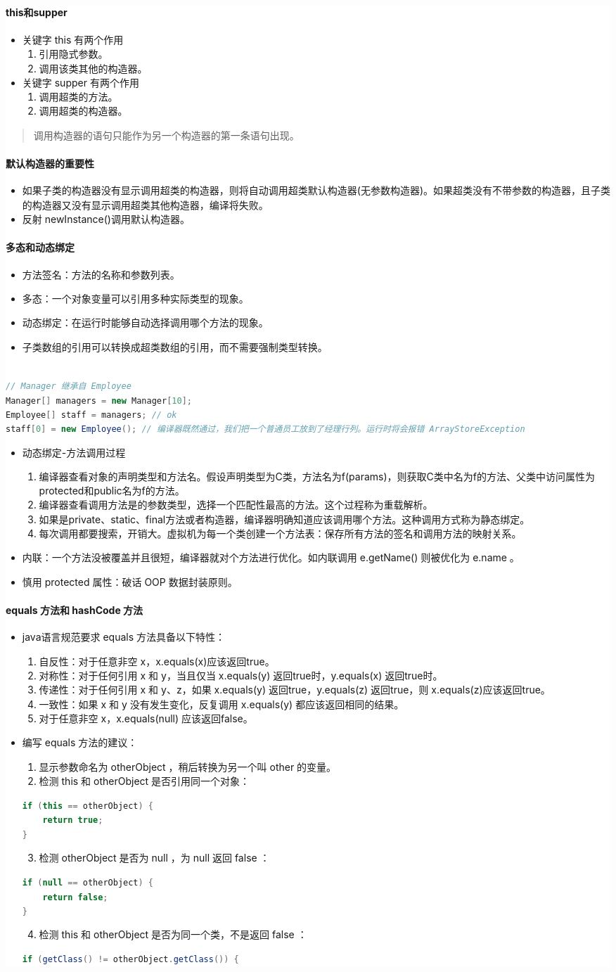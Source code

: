 #### <a name="b5.1">this和supper</a>

* 关键字 this 有两个作用  
    1. 引用隐式参数。
    2. 调用该类其他的构造器。
* 关键字 supper 有两个作用  
    1. 调用超类的方法。
    2. 调用超类的构造器。

> 调用构造器的语句只能作为另一个构造器的第一条语句出现。  

#### <a name="b5.2">默认构造器的重要性</a>

* 如果子类的构造器没有显示调用超类的构造器，则将自动调用超类默认构造器(无参数构造器)。如果超类没有不带参数的构造器，且子类的构造器又没有显示调用超类其他构造器，编译将失败。
* 反射 newInstance()调用默认构造器。

#### <a name="b5.3">多态和动态绑定</a>

* 方法签名：方法的名称和参数列表。
* 多态：一个对象变量可以引用多种实际类型的现象。
* 动态绑定：在运行时能够自动选择调用哪个方法的现象。

* 子类数组的引用可以转换成超类数组的引用，而不需要强制类型转换。  

```java

// Manager 继承自 Employee
Manager[] managers = new Manager[10];
Employee[] staff = managers; // ok
staff[0] = new Employee(); // 编译器既然通过，我们把一个普通员工放到了经理行列。运行时将会报错 ArrayStoreException

```

* 动态绑定-方法调用过程  
    1. 编译器查看对象的声明类型和方法名。假设声明类型为C类，方法名为f(params)，则获取C类中名为f的方法、父类中访问属性为protected和public名为f的方法。
    2. 编译器查看调用方法是的参数类型，选择一个匹配性最高的方法。这个过程称为重载解析。
    3. 如果是private、static、final方法或者构造器，编译器明确知道应该调用哪个方法。这种调用方式称为静态绑定。
    4. 每次调用都要搜索，开销大。虚拟机为每一个类创建一个方法表：保存所有方法的签名和调用方法的映射关系。

* 内联：一个方法没被覆盖并且很短，编译器就对个方法进行优化。如内联调用 e.getName() 则被优化为 e.name 。
* 慎用 protected 属性：破话 OOP 数据封装原则。

#### <a name="b5.4">equals 方法和 hashCode 方法</a>

* java语言规范要求 equals 方法具备以下特性：
    1. 自反性：对于任意非空 x，x.equals(x)应该返回true。
    2. 对称性：对于任何引用 x 和 y，当且仅当 x.equals(y) 返回true时，y.equals(x) 返回true时。
    3. 传递性：对于任何引用 x 和 y、z，如果 x.equals(y) 返回true，y.equals(z) 返回true，则 x.equals(z)应该返回true。
    4. 一致性：如果 x 和 y 没有发生变化，反复调用  x.equals(y) 都应该返回相同的结果。
    5. 对于任意非空 x，x.equals(null) 应该返回false。

* 编写 equals 方法的建议：
    1. 显示参数命名为 otherObject ，稍后转换为另一个叫 other 的变量。
    2. 检测 this 和 otherObject 是否引用同一个对象： 
    ```java
    if (this == otherObject) { 
        return true;
    }
    ``` 
    3. 检测 otherObject 是否为 null ，为 null 返回 false ：
    ```java
    if (null == otherObject) { 
        return false;
    }
    ``` 
    4. 检测 this 和 otherObject 是否为同一个类，不是返回 false ：
    ```java
    if (getClass() != otherObject.getClass()) { 